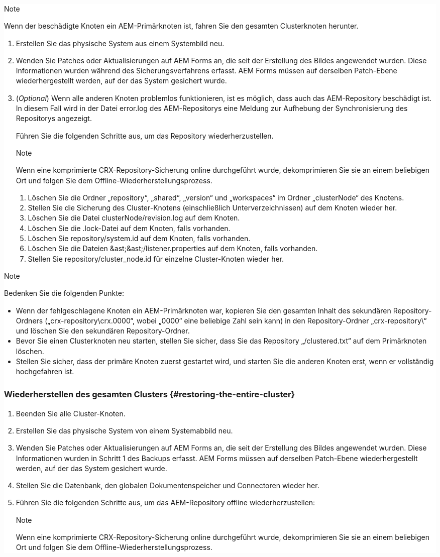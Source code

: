    >[!NOTE]
   >
   >Wenn der beschädigte Knoten ein AEM-Primärknoten ist, fahren Sie den gesamten Clusterknoten herunter.

1. Erstellen Sie das physische System aus einem Systembild neu.
1. Wenden Sie Patches oder Aktualisierungen auf AEM Forms an, die seit der Erstellung des Bildes angewendet wurden. Diese Informationen wurden während des Sicherungsverfahrens erfasst. AEM Forms müssen auf derselben Patch-Ebene wiederhergestellt werden, auf der das System gesichert wurde.
1. (*Optional*) Wenn alle anderen Knoten problemlos funktionieren, ist es möglich, dass auch das AEM-Repository beschädigt ist. In diesem Fall wird in der Datei error.log des AEM-Repositorys eine Meldung zur Aufhebung der Synchronisierung des Repositorys angezeigt.

   Führen Sie die folgenden Schritte aus, um das Repository wiederherzustellen.

   >[!NOTE]
   >
   >Wenn eine komprimierte CRX-Repository-Sicherung online durchgeführt wurde, dekomprimieren Sie sie an einem beliebigen Ort und folgen Sie dem Offline-Wiederherstellungsprozess.

   1. Löschen Sie die Ordner „repository“, „shared“, „version“ und „workspaces“ im Ordner „clusterNode“ des Knotens.
   1. Stellen Sie die Sicherung des Cluster-Knotens (einschließlich Unterverzeichnissen) auf dem Knoten wieder her.
   1. Löschen Sie die Datei clusterNode/revision.log auf dem Knoten.
   1. Löschen Sie die .lock-Datei auf dem Knoten, falls vorhanden.
   1. Löschen Sie repository/system.id auf dem Knoten, falls vorhanden.
   1. Löschen Sie die Dateien &amp;ast;&amp;ast;/listener.properties auf dem Knoten, falls vorhanden.
   1. Stellen Sie repository/cluster_node.id für einzelne Cluster-Knoten wieder her.

>[!NOTE]
>
>Bedenken Sie die folgenden Punkte:

* Wenn der fehlgeschlagene Knoten ein AEM-Primärknoten war, kopieren Sie den gesamten Inhalt des sekundären Repository-Ordners („crx-repository\crx.0000“, wobei „0000“ eine beliebige Zahl sein kann) in den Repository-Ordner „crx-repository\“ und löschen Sie den sekundären Repository-Ordner.
* Bevor Sie einen Clusterknoten neu starten, stellen Sie sicher, dass Sie das Repository „/clustered.txt“ auf dem Primärknoten löschen.
* Stellen Sie sicher, dass der primäre Knoten zuerst gestartet wird, und starten Sie die anderen Knoten erst, wenn er vollständig hochgefahren ist.

### Wiederherstellen des gesamten Clusters {#restoring-the-entire-cluster}

1. Beenden Sie alle Cluster-Knoten.
1. Erstellen Sie das physische System von einem Systemabbild neu.
1. Wenden Sie Patches oder Aktualisierungen auf AEM Forms an, die seit der Erstellung des Bildes angewendet wurden. Diese Informationen wurden in Schritt 1 des Backups erfasst. AEM Forms müssen auf derselben Patch-Ebene wiederhergestellt werden, auf der das System gesichert wurde.
1. Stellen Sie die Datenbank, den globalen Dokumentenspeicher und Connectoren wieder her.
1. Führen Sie die folgenden Schritte aus, um das AEM-Repository offline wiederherzustellen:

   >[!NOTE]
   >
   >Wenn eine komprimierte CRX-Repository-Sicherung online durchgeführt wurde, dekomprimieren Sie sie an einem beliebigen Ort und folgen Sie dem Offline-Wiederherstellungsprozess.
